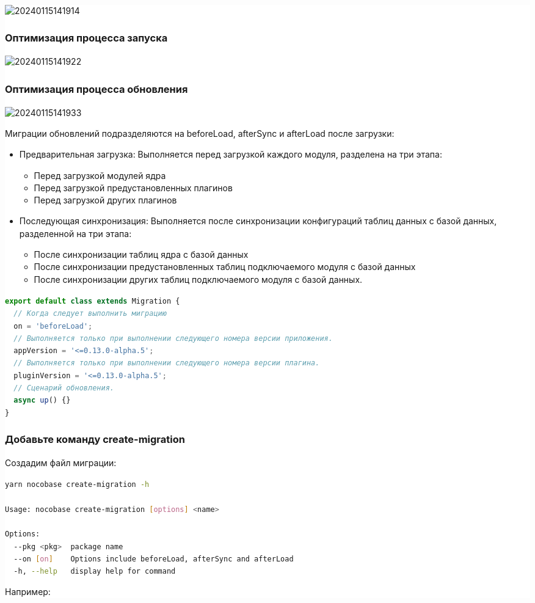 ![20240115141914](https://static-docs.nocobase.com/20240115141914.png)

### Оптимизация процесса запуска

![20240115141922](https://static-docs.nocobase.com/20240115141922.png)

### Оптимизация процесса обновления

![20240115141933](https://static-docs.nocobase.com/20240115141933.png)

Миграции обновлений подразделяются на beforeLoad, afterSync и afterLoad после загрузки:

- Предварительная загрузка: Выполняется перед загрузкой каждого модуля, разделена на три этапа:

  - Перед загрузкой модулей ядра
  - Перед загрузкой предустановленных плагинов
  - Перед загрузкой других плагинов

- Последующая синхронизация: Выполняется после синхронизации конфигураций таблиц данных с базой данных, разделенной на три этапа:

  - После синхронизации таблиц ядра с базой данных
  - После синхронизации предустановленных таблиц подключаемого модуля с базой данных
  - После синхронизации других таблиц подключаемого модуля с базой данных.

```typescript
export default class extends Migration {
  // Когда следует выполнить миграцию
  on = 'beforeLoad';
  // Выполняется только при выполнении следующего номера версии приложения.
  appVersion = '<=0.13.0-alpha.5';
  // Выполняется только при выполнении следующего номера версии плагина.
  pluginVersion = '<=0.13.0-alpha.5';
  // Сценарий обновления.
  async up() {}
}
```

### Добавьте команду create-migration

Создадим файл миграции:

```bash
yarn nocobase create-migration -h

Usage: nocobase create-migration [options] <name>

Options:
  --pkg <pkg>  package name
  --on [on]    Options include beforeLoad, afterSync and afterLoad
  -h, --help   display help for command
```

Например:

